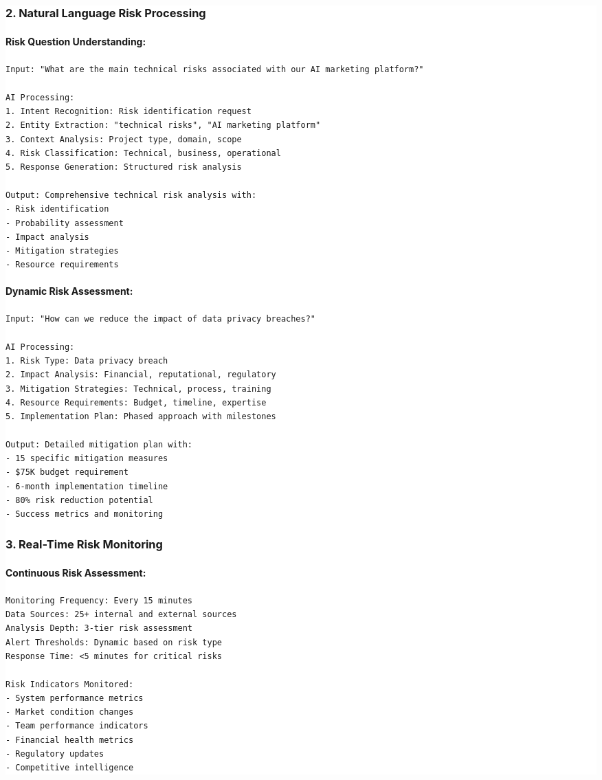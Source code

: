 ### **2. Natural Language Risk Processing**

#### **Risk Question Understanding:**
```
Input: "What are the main technical risks associated with our AI marketing platform?"

AI Processing:
1. Intent Recognition: Risk identification request
2. Entity Extraction: "technical risks", "AI marketing platform"
3. Context Analysis: Project type, domain, scope
4. Risk Classification: Technical, business, operational
5. Response Generation: Structured risk analysis

Output: Comprehensive technical risk analysis with:
- Risk identification
- Probability assessment
- Impact analysis
- Mitigation strategies
- Resource requirements
```

#### **Dynamic Risk Assessment:**
```
Input: "How can we reduce the impact of data privacy breaches?"

AI Processing:
1. Risk Type: Data privacy breach
2. Impact Analysis: Financial, reputational, regulatory
3. Mitigation Strategies: Technical, process, training
4. Resource Requirements: Budget, timeline, expertise
5. Implementation Plan: Phased approach with milestones

Output: Detailed mitigation plan with:
- 15 specific mitigation measures
- $75K budget requirement
- 6-month implementation timeline
- 80% risk reduction potential
- Success metrics and monitoring
```

### **3. Real-Time Risk Monitoring**

#### **Continuous Risk Assessment:**
```
Monitoring Frequency: Every 15 minutes
Data Sources: 25+ internal and external sources
Analysis Depth: 3-tier risk assessment
Alert Thresholds: Dynamic based on risk type
Response Time: <5 minutes for critical risks

Risk Indicators Monitored:
- System performance metrics
- Market condition changes
- Team performance indicators
- Financial health metrics
- Regulatory updates
- Competitive intelligence
```
